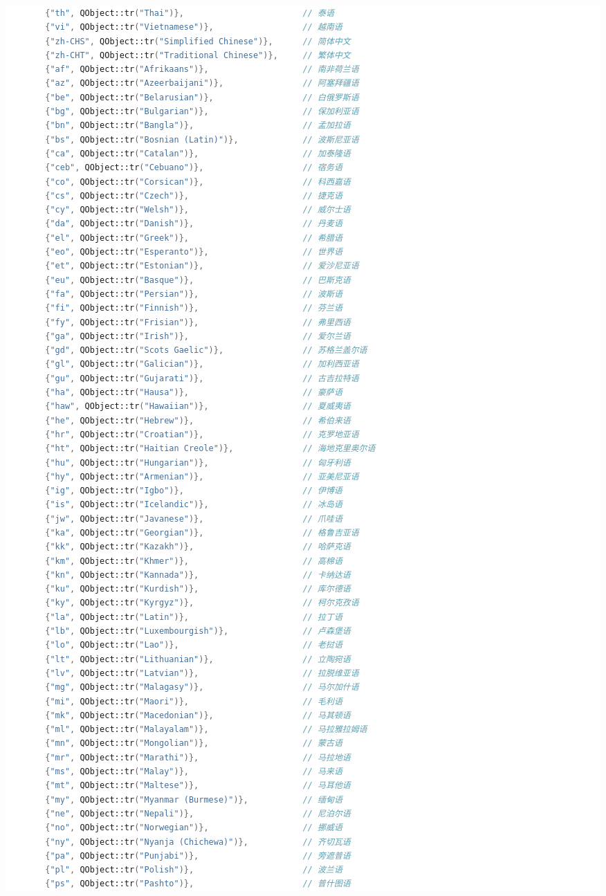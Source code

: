   ```cpp
          {"th", QObject::tr("Thai")},                        // 泰语
          {"vi", QObject::tr("Vietnamese")},                  // 越南语
          {"zh-CHS", QObject::tr("Simplified Chinese")},      // 简体中文
          {"zh-CHT", QObject::tr("Traditional Chinese")},     // 繁体中文
          {"af", QObject::tr("Afrikaans")},                   // 南非荷兰语
          {"az", QObject::tr("Azeerbaijani")},                // 阿塞拜疆语
          {"be", QObject::tr("Belarusian")},                  // 白俄罗斯语
          {"bg", QObject::tr("Bulgarian")},                   // 保加利亚语
          {"bn", QObject::tr("Bangla")},                      // 孟加拉语
          {"bs", QObject::tr("Bosnian (Latin)")},             // 波斯尼亚语
          {"ca", QObject::tr("Catalan")},                     // 加泰隆语
          {"ceb", QObject::tr("Cebuano")},                    // 宿务语
          {"co", QObject::tr("Corsican")},                    // 科西嘉语
          {"cs", QObject::tr("Czech")},                       // 捷克语
          {"cy", QObject::tr("Welsh")},                       // 威尔士语
          {"da", QObject::tr("Danish")},                      // 丹麦语
          {"el", QObject::tr("Greek")},                       // 希腊语
          {"eo", QObject::tr("Esperanto")},                   // 世界语
          {"et", QObject::tr("Estonian")},                    // 爱沙尼亚语
          {"eu", QObject::tr("Basque")},                      // 巴斯克语
          {"fa", QObject::tr("Persian")},                     // 波斯语
          {"fi", QObject::tr("Finnish")},                     // 芬兰语
          {"fy", QObject::tr("Frisian")},                     // 弗里西语
          {"ga", QObject::tr("Irish")},                       // 爱尔兰语
          {"gd", QObject::tr("Scots Gaelic")},                // 苏格兰盖尔语
          {"gl", QObject::tr("Galician")},                    // 加利西亚语
          {"gu", QObject::tr("Gujarati")},                    // 古吉拉特语
          {"ha", QObject::tr("Hausa")},                       // 豪萨语
          {"haw", QObject::tr("Hawaiian")},                   // 夏威夷语
          {"he", QObject::tr("Hebrew")},                      // 希伯来语
          {"hr", QObject::tr("Croatian")},                    // 克罗地亚语
          {"ht", QObject::tr("Haitian Creole")},              // 海地克里奥尔语
          {"hu", QObject::tr("Hungarian")},                   // 匈牙利语
          {"hy", QObject::tr("Armenian")},                    // 亚美尼亚语
          {"ig", QObject::tr("Igbo")},                        // 伊博语
          {"is", QObject::tr("Icelandic")},                   // 冰岛语
          {"jw", QObject::tr("Javanese")},                    // 爪哇语
          {"ka", QObject::tr("Georgian")},                    // 格鲁吉亚语
          {"kk", QObject::tr("Kazakh")},                      // 哈萨克语
          {"km", QObject::tr("Khmer")},                       // 高棉语
          {"kn", QObject::tr("Kannada")},                     // 卡纳达语
          {"ku", QObject::tr("Kurdish")},                     // 库尔德语
          {"ky", QObject::tr("Kyrgyz")},                      // 柯尔克孜语
          {"la", QObject::tr("Latin")},                       // 拉丁语
          {"lb", QObject::tr("Luxembourgish")},               // 卢森堡语
          {"lo", QObject::tr("Lao")},                         // 老挝语
          {"lt", QObject::tr("Lithuanian")},                  // 立陶宛语
          {"lv", QObject::tr("Latvian")},                     // 拉脱维亚语
          {"mg", QObject::tr("Malagasy")},                    // 马尔加什语
          {"mi", QObject::tr("Maori")},                       // 毛利语
          {"mk", QObject::tr("Macedonian")},                  // 马其顿语
          {"ml", QObject::tr("Malayalam")},                   // 马拉雅拉姆语
          {"mn", QObject::tr("Mongolian")},                   // 蒙古语
          {"mr", QObject::tr("Marathi")},                     // 马拉地语
          {"ms", QObject::tr("Malay")},                       // 马来语
          {"mt", QObject::tr("Maltese")},                     // 马耳他语
          {"my", QObject::tr("Myanmar (Burmese)")},           // 缅甸语
          {"ne", QObject::tr("Nepali")},                      // 尼泊尔语
          {"no", QObject::tr("Norwegian")},                   // 挪威语
          {"ny", QObject::tr("Nyanja (Chichewa)")},           // 齐切瓦语
          {"pa", QObject::tr("Punjabi")},                     // 旁遮普语
          {"pl", QObject::tr("Polish")},                      // 波兰语
          {"ps", QObject::tr("Pashto")},                      // 普什图语
  ```